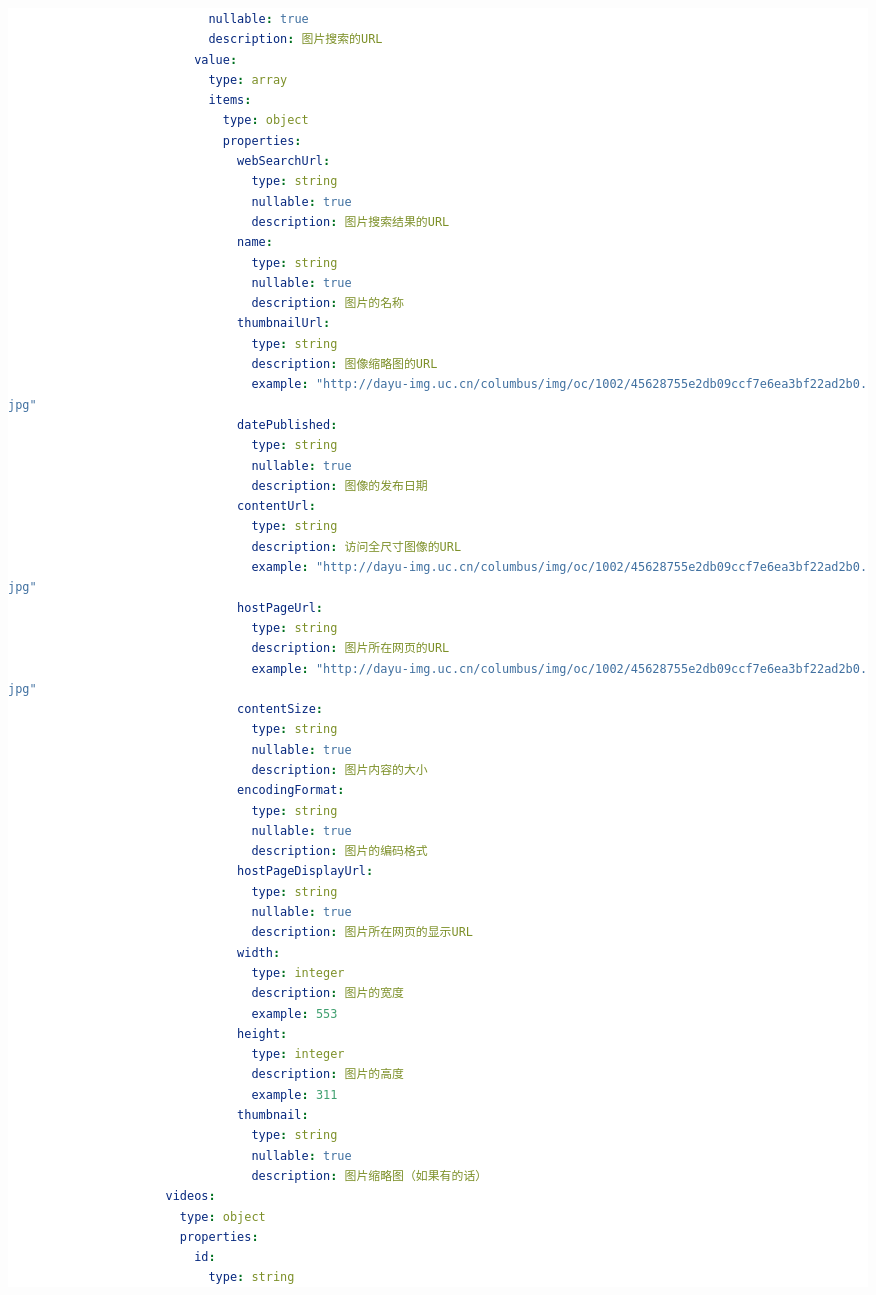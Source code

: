 ```yaml
                            nullable: true
                            description: 图片搜索的URL
                          value:
                            type: array
                            items:
                              type: object
                              properties:
                                webSearchUrl:
                                  type: string
                                  nullable: true
                                  description: 图片搜索结果的URL
                                name:
                                  type: string
                                  nullable: true
                                  description: 图片的名称
                                thumbnailUrl:
                                  type: string
                                  description: 图像缩略图的URL
                                  example: "http://dayu-img.uc.cn/columbus/img/oc/1002/45628755e2db09ccf7e6ea3bf22ad2b0.jpg"
                                datePublished:
                                  type: string
                                  nullable: true
                                  description: 图像的发布日期
                                contentUrl:
                                  type: string
                                  description: 访问全尺寸图像的URL
                                  example: "http://dayu-img.uc.cn/columbus/img/oc/1002/45628755e2db09ccf7e6ea3bf22ad2b0.jpg"
                                hostPageUrl:
                                  type: string
                                  description: 图片所在网页的URL
                                  example: "http://dayu-img.uc.cn/columbus/img/oc/1002/45628755e2db09ccf7e6ea3bf22ad2b0.jpg"
                                contentSize:
                                  type: string
                                  nullable: true
                                  description: 图片内容的大小
                                encodingFormat:
                                  type: string
                                  nullable: true
                                  description: 图片的编码格式
                                hostPageDisplayUrl:
                                  type: string
                                  nullable: true
                                  description: 图片所在网页的显示URL
                                width:
                                  type: integer
                                  description: 图片的宽度
                                  example: 553
                                height:
                                  type: integer
                                  description: 图片的高度
                                  example: 311
                                thumbnail:
                                  type: string
                                  nullable: true
                                  description: 图片缩略图（如果有的话）
                      videos:
                        type: object
                        properties:
                          id:
                            type: string
```